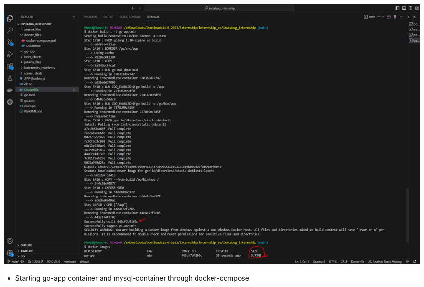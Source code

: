 ![4-docker_build_image.png](screen_shots/4-docker_build_image.png)
- Starting go-app container and mysql-container through docker-compose